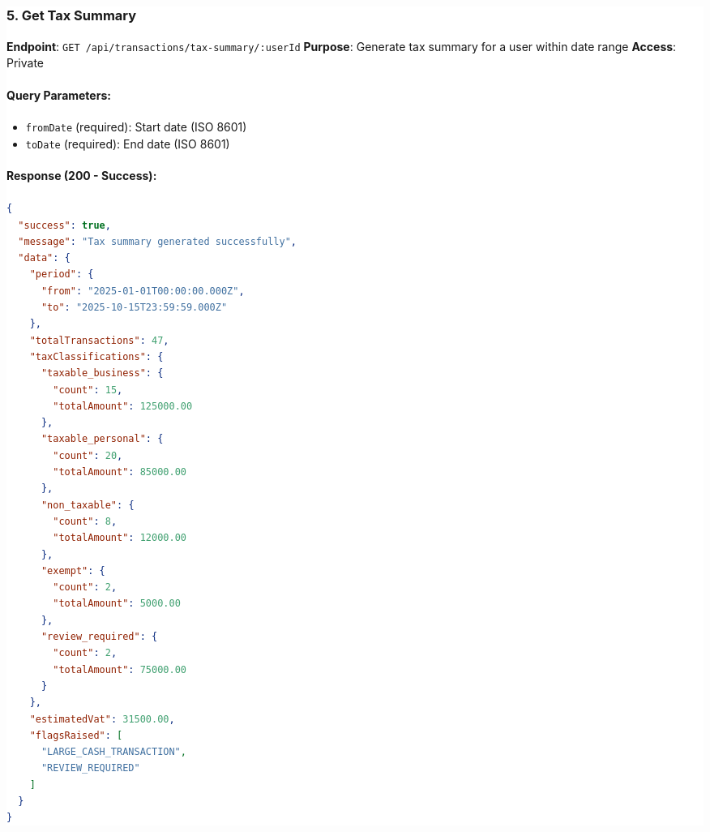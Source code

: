 ### 5. Get Tax Summary
**Endpoint**: `GET /api/transactions/tax-summary/:userId`
**Purpose**: Generate tax summary for a user within date range
**Access**: Private

#### Query Parameters:
- `fromDate` (required): Start date (ISO 8601)
- `toDate` (required): End date (ISO 8601)

#### Response (200 - Success):
```json
{
  "success": true,
  "message": "Tax summary generated successfully",
  "data": {
    "period": {
      "from": "2025-01-01T00:00:00.000Z",
      "to": "2025-10-15T23:59:59.000Z"
    },
    "totalTransactions": 47,
    "taxClassifications": {
      "taxable_business": {
        "count": 15,
        "totalAmount": 125000.00
      },
      "taxable_personal": {
        "count": 20,
        "totalAmount": 85000.00
      },
      "non_taxable": {
        "count": 8,
        "totalAmount": 12000.00
      },
      "exempt": {
        "count": 2,
        "totalAmount": 5000.00
      },
      "review_required": {
        "count": 2,
        "totalAmount": 75000.00
      }
    },
    "estimatedVat": 31500.00,
    "flagsRaised": [
      "LARGE_CASH_TRANSACTION",
      "REVIEW_REQUIRED"
    ]
  }
}
```
